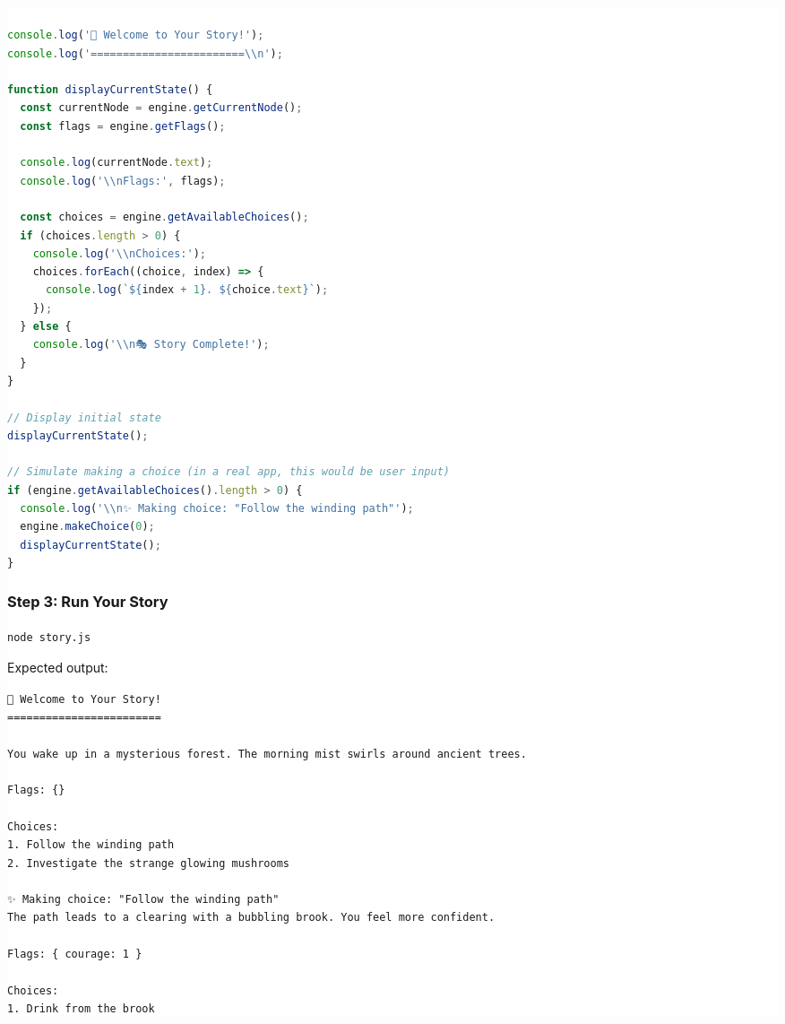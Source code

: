 ```javascript

console.log('🌟 Welcome to Your Story!');
console.log('========================\\n');

function displayCurrentState() {
  const currentNode = engine.getCurrentNode();
  const flags = engine.getFlags();
  
  console.log(currentNode.text);
  console.log('\\nFlags:', flags);
  
  const choices = engine.getAvailableChoices();
  if (choices.length > 0) {
    console.log('\\nChoices:');
    choices.forEach((choice, index) => {
      console.log(`${index + 1}. ${choice.text}`);
    });
  } else {
    console.log('\\n🎭 Story Complete!');
  }
}

// Display initial state
displayCurrentState();

// Simulate making a choice (in a real app, this would be user input)
if (engine.getAvailableChoices().length > 0) {
  console.log('\\n✨ Making choice: "Follow the winding path"');
  engine.makeChoice(0);
  displayCurrentState();
}
```

### Step 3: Run Your Story

```bash
node story.js
```

Expected output:
```
🌟 Welcome to Your Story!
========================

You wake up in a mysterious forest. The morning mist swirls around ancient trees.

Flags: {}

Choices:
1. Follow the winding path
2. Investigate the strange glowing mushrooms

✨ Making choice: "Follow the winding path"
The path leads to a clearing with a bubbling brook. You feel more confident.

Flags: { courage: 1 }

Choices:
1. Drink from the brook
```
